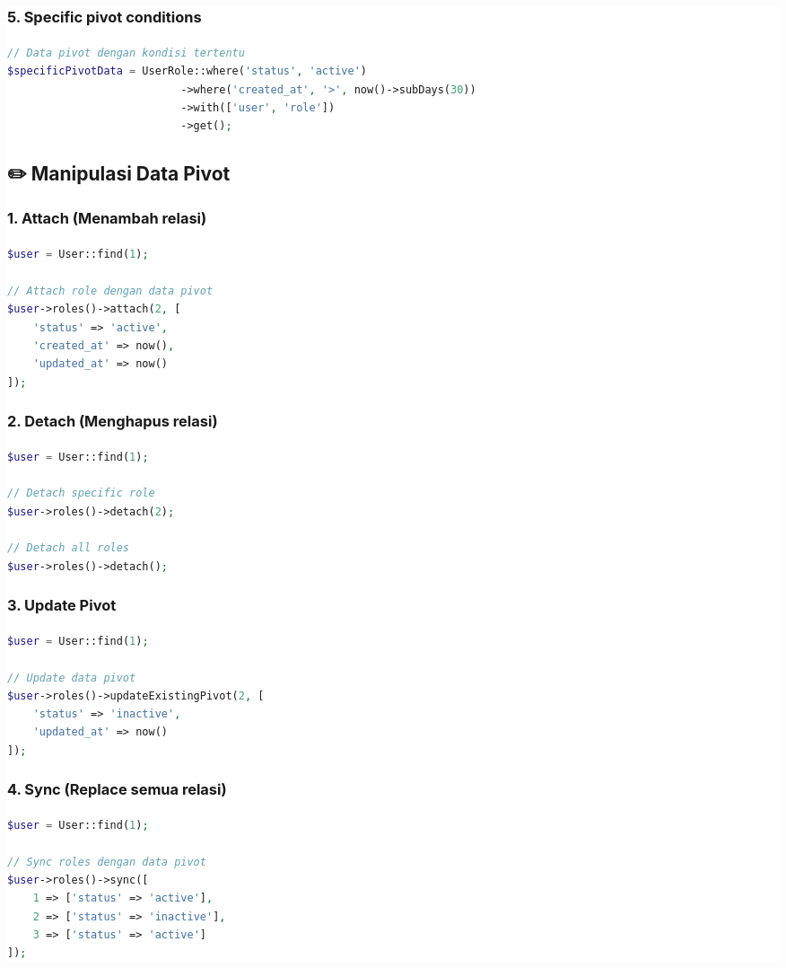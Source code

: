 ### **5. Specific pivot conditions**
```php
// Data pivot dengan kondisi tertentu
$specificPivotData = UserRole::where('status', 'active')
                           ->where('created_at', '>', now()->subDays(30))
                           ->with(['user', 'role'])
                           ->get();
```

## ✏️ **Manipulasi Data Pivot**

### **1. Attach (Menambah relasi)**
```php
$user = User::find(1);

// Attach role dengan data pivot
$user->roles()->attach(2, [
    'status' => 'active',
    'created_at' => now(),
    'updated_at' => now()
]);
```

### **2. Detach (Menghapus relasi)**
```php
$user = User::find(1);

// Detach specific role
$user->roles()->detach(2);

// Detach all roles
$user->roles()->detach();
```

### **3. Update Pivot**
```php
$user = User::find(1);

// Update data pivot
$user->roles()->updateExistingPivot(2, [
    'status' => 'inactive',
    'updated_at' => now()
]);
```

### **4. Sync (Replace semua relasi)**
```php
$user = User::find(1);

// Sync roles dengan data pivot
$user->roles()->sync([
    1 => ['status' => 'active'],
    2 => ['status' => 'inactive'],
    3 => ['status' => 'active']
]);
```
